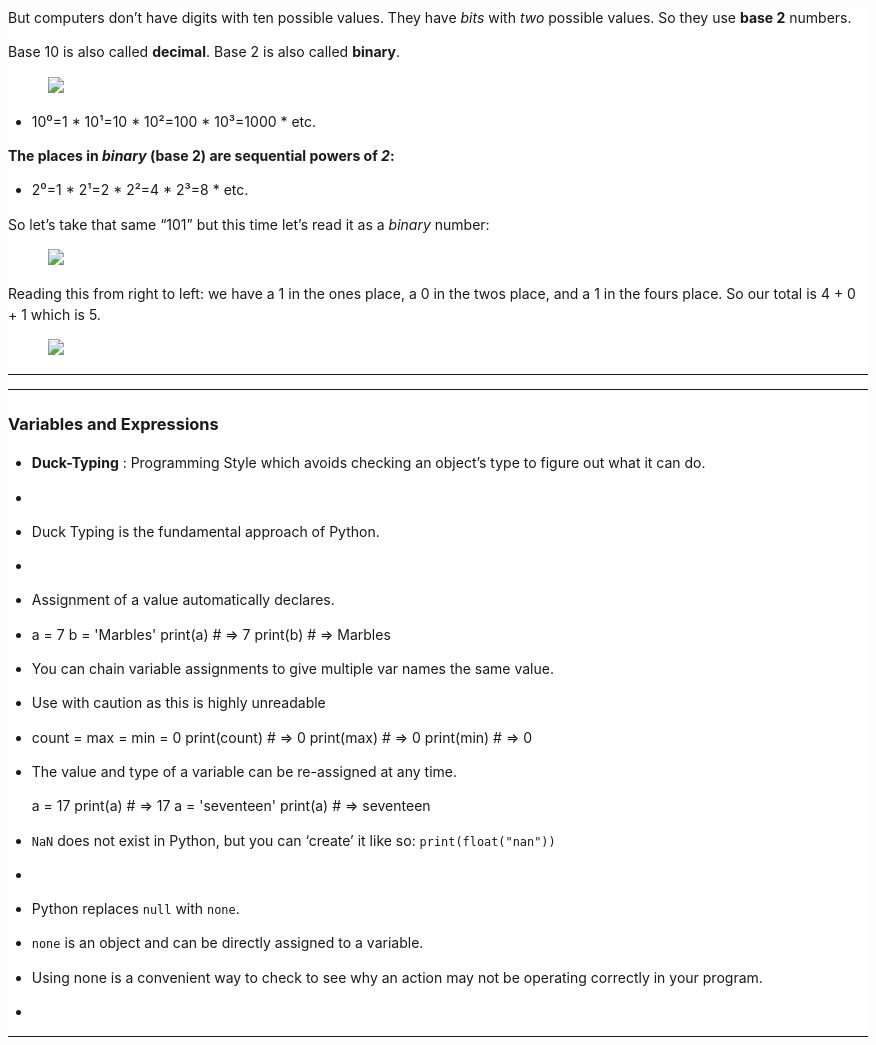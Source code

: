 But computers don’t have digits with ten possible values. They have _bits_ with _two_ possible values. So they use **base 2** numbers.

Base 10 is also called **decimal**. Base 2 is also called **binary**.

<figure><img src="https://cdn-images-1.medium.com/max/2560/1*b3LwD1x5v48TlzHXgoaDtg.png" class="graf-image" /></figure>

- <span id="c9ce">10⁰=1 \* 10¹=10 \* 10²=100 \* 10³=1000 \* etc.</span>

**The places in _binary_ (base 2) are sequential powers of _2_:**

- <span id="3622">2⁰=1 \* 2¹=2 \* 2²=4 \* 2³=8 \* etc.</span>

So let’s take that same “101” but this time let’s read it as a _binary_ number:

<figure><img src="https://cdn-images-1.medium.com/max/800/1*qfOiEoP3-9P_vTt9hlSWLQ.png" class="graf-image" /></figure>Reading this from right to left: we have a 1 in the ones place, a 0 in the twos place, and a 1 in the fours place. So our total is 4 + 0 + 1 which is 5.

<figure><img src="https://cdn-images-1.medium.com/max/800/1*GtnQucEpPbc_B92TXo0gWg.png" class="graf-image" /></figure>

---

---

### Variables and Expressions

- <span id="4fdb">**Duck-Typing** : Programming Style which avoids checking an object’s type to figure out what it can do.</span>
- <span id="63e5">  
  </span>
- <span id="211a">Duck Typing is the fundamental approach of Python.</span>
- <span id="9716">  
  </span>
- <span id="d286">Assignment of a value automatically declares.</span>
- <span id="0cb8">  
  </span>



    a = 7 b = 'Marbles' print(a) # => 7 print(b) # => Marbles

- <span id="6c22">You can chain variable assignments to give multiple var names the same value.</span>
- <span id="c495">Use with caution as this is highly unreadable</span>
- <span id="d6cf">  
  </span>



    count = max = min = 0 print(count) # => 0 print(max) # => 0 print(min) # => 0

- <span id="f21e">The value and type of a variable can be re-assigned at any time.</span>



    a = 17 print(a) # => 17 a = 'seventeen' print(a) # => seventeen

- <span id="599c">`NaN` does not exist in Python, but you can ‘create’ it like so: `print(float("nan"))`</span>
- <span id="6aec">  
  </span>
- <span id="8b84">Python replaces `null` with `none`.</span>
- <span id="6eff">`none` is an object and can be directly assigned to a variable.</span>
- <span id="7bd0">Using none is a convenient way to check to see why an action may not be operating correctly in your program.</span>
- <span id="989e">  
  </span>

---